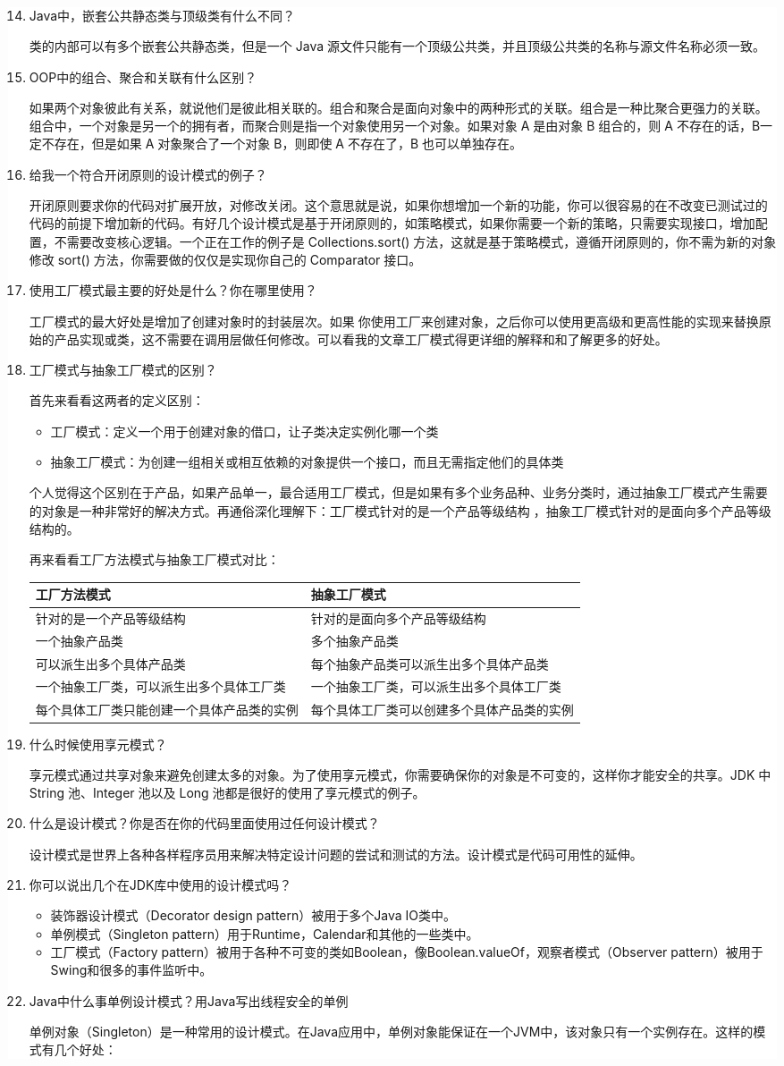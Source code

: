 14. Java中，嵌套公共静态类与顶级类有什么不同？

    类的内部可以有多个嵌套公共静态类，但是一个 Java 源文件只能有一个顶级公共类，并且顶级公共类的名称与源文件名称必须一致。

15. OOP中的组合、聚合和关联有什么区别？

    如果两个对象彼此有关系，就说他们是彼此相关联的。组合和聚合是面向对象中的两种形式的关联。组合是一种比聚合更强力的关联。组合中，一个对象是另一个的拥有者，而聚合则是指一个对象使用另一个对象。如果对象 A 是由对象 B 组合的，则 A 不存在的话，B一定不存在，但是如果 A 对象聚合了一个对象 B，则即使 A 不存在了，B 也可以单独存在。

16. 给我一个符合开闭原则的设计模式的例子？

    开闭原则要求你的代码对扩展开放，对修改关闭。这个意思就是说，如果你想增加一个新的功能，你可以很容易的在不改变已测试过的代码的前提下增加新的代码。有好几个设计模式是基于开闭原则的，如策略模式，如果你需要一个新的策略，只需要实现接口，增加配置，不需要改变核心逻辑。一个正在工作的例子是 Collections.sort() 方法，这就是基于策略模式，遵循开闭原则的，你不需为新的对象修改 sort() 方法，你需要做的仅仅是实现你自己的 Comparator 接口。

17. 使用工厂模式最主要的好处是什么？你在哪里使用？

    工厂模式的最大好处是增加了创建对象时的封装层次。如果 你使用工厂来创建对象，之后你可以使用更高级和更高性能的实现来替换原始的产品实现或类，这不需要在调用层做任何修改。可以看我的文章工厂模式得更详细的解释和和了解更多的好处。

18. 工厂模式与抽象工厂模式的区别？

    首先来看看这两者的定义区别：

    * 工厂模式：定义一个用于创建对象的借口，让子类决定实例化哪一个类

    * 抽象工厂模式：为创建一组相关或相互依赖的对象提供一个接口，而且无需指定他们的具体类

    个人觉得这个区别在于产品，如果产品单一，最合适用工厂模式，但是如果有多个业务品种、业务分类时，通过抽象工厂模式产生需要的对象是一种非常好的解决方式。再通俗深化理解下：工厂模式针对的是一个产品等级结构 ，抽象工厂模式针对的是面向多个产品等级结构的。

    再来看看工厂方法模式与抽象工厂模式对比：

    工厂方法模式|抽象工厂模式
    --|--
    针对的是一个产品等级结构|针对的是面向多个产品等级结构
    一个抽象产品类|多个抽象产品类
    可以派生出多个具体产品类|每个抽象产品类可以派生出多个具体产品类
    一个抽象工厂类，可以派生出多个具体工厂类|一个抽象工厂类，可以派生出多个具体工厂类
    每个具体工厂类只能创建一个具体产品类的实例|每个具体工厂类可以创建多个具体产品类的实例

19. 什么时候使用享元模式？

    享元模式通过共享对象来避免创建太多的对象。为了使用享元模式，你需要确保你的对象是不可变的，这样你才能安全的共享。JDK 中 String 池、Integer 池以及 Long 池都是很好的使用了享元模式的例子。

20. 什么是设计模式？你是否在你的代码里面使用过任何设计模式？

    设计模式是世界上各种各样程序员用来解决特定设计问题的尝试和测试的方法。设计模式是代码可用性的延伸。

21. 你可以说出几个在JDK库中使用的设计模式吗？

    * 装饰器设计模式（Decorator design pattern）被用于多个Java IO类中。
    * 单例模式（Singleton pattern）用于Runtime，Calendar和其他的一些类中。
    * 工厂模式（Factory pattern）被用于各种不可变的类如Boolean，像Boolean.valueOf，观察者模式（Observer pattern）被用于Swing和很多的事件监听中。

22. Java中什么事单例设计模式？用Java写出线程安全的单例

    单例对象（Singleton）是一种常用的设计模式。在Java应用中，单例对象能保证在一个JVM中，该对象只有一个实例存在。这样的模式有几个好处：
